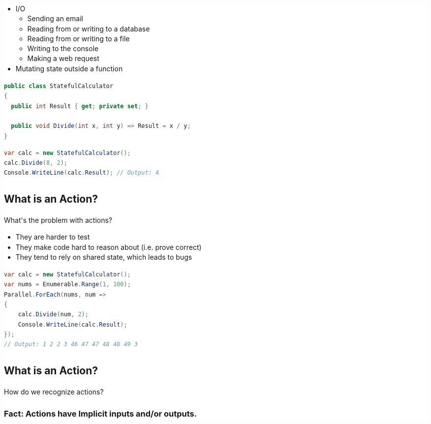 
- I/O
  - Sending an email
  - Reading from or writing to a database
  - Reading from or writing to a file
  - Writing to the console
  - Making a web request
- Mutating state outside a function


```csharp
public class StatefulCalculator
{
  public int Result { get; private set; }

  public void Divide(int x, int y) => Result = x / y;
}
```


```csharp
var calc = new StatefulCalculator();
calc.Divide(8, 2);
Console.WriteLine(calc.Result); // Output: 4
```

What is an Action?
---



What's the problem with actions?


- They are harder to test
- They make code hard to reason about (i.e. prove correct)
- They tend to rely on shared state, which leads to bugs


```csharp
var calc = new StatefulCalculator();
var nums = Enumerable.Range(1, 100);
Parallel.ForEach(nums, num => 
{
    calc.Divide(num, 2);
    Console.WriteLine(calc.Result);
});
// Output: 1 2 2 3 46 47 47 48 48 49 3 
```

What is an Action?
---



How do we recognize actions?


### Fact: Actions have **Implicit inputs and/or outputs**.
